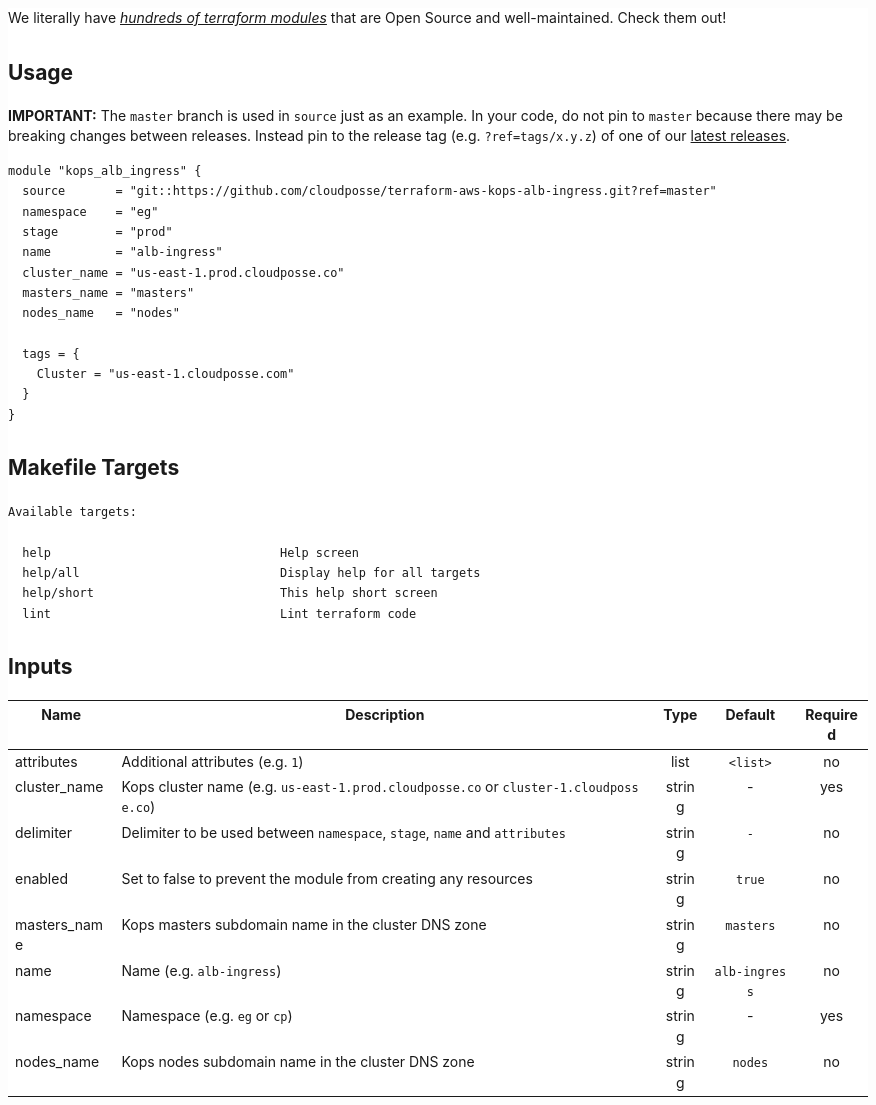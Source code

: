 




We literally have [*hundreds of terraform modules*][terraform_modules] that are Open Source and well-maintained. Check them out! 







## Usage


**IMPORTANT:** The `master` branch is used in `source` just as an example. In your code, do not pin to `master` because there may be breaking changes between releases.
Instead pin to the release tag (e.g. `?ref=tags/x.y.z`) of one of our [latest releases](https://github.com/cloudposse/terraform-aws-kops-alb-ingress/releases).


```hcl
module "kops_alb_ingress" {
  source       = "git::https://github.com/cloudposse/terraform-aws-kops-alb-ingress.git?ref=master"
  namespace    = "eg"
  stage        = "prod"
  name         = "alb-ingress"
  cluster_name = "us-east-1.prod.cloudposse.co"
  masters_name = "masters"
  nodes_name   = "nodes"  

  tags = {
    Cluster = "us-east-1.cloudposse.com"
  }
}
```






## Makefile Targets
```
Available targets:

  help                                Help screen
  help/all                            Display help for all targets
  help/short                          This help short screen
  lint                                Lint terraform code

```
## Inputs

| Name | Description | Type | Default | Required |
|------|-------------|:----:|:-----:|:-----:|
| attributes | Additional attributes (e.g. `1`) | list | `<list>` | no |
| cluster_name | Kops cluster name (e.g. `us-east-1.prod.cloudposse.co` or `cluster-1.cloudposse.co`) | string | - | yes |
| delimiter | Delimiter to be used between `namespace`, `stage`, `name` and `attributes` | string | `-` | no |
| enabled | Set to false to prevent the module from creating any resources | string | `true` | no |
| masters_name | Kops masters subdomain name in the cluster DNS zone | string | `masters` | no |
| name | Name (e.g. `alb-ingress`) | string | `alb-ingress` | no |
| namespace | Namespace (e.g. `eg` or `cp`) | string | - | yes |
| nodes_name | Kops nodes subdomain name in the cluster DNS zone | string | `nodes` | no |

  [logo]: https://cloudposse.com/logo-300x69.svg
  [docs]: https://cpco.io/docs
  [website]: https://cpco.io/homepage
  [github]: https://cpco.io/github
  [jobs]: https://cpco.io/jobs
  [hire]: https://cpco.io/hire
  [slack]: https://cpco.io/slack
  [linkedin]: https://cpco.io/linkedin
  [twitter]: https://cpco.io/twitter
  [testimonial]: https://cpco.io/leave-testimonial
  [newsletter]: https://cpco.io/newsletter
  [email]: https://cpco.io/email
  [commercial_support]: https://cpco.io/commercial-support
  [we_love_open_source]: https://cpco.io/we-love-open-source
  [module_development]: https://cpco.io/module-development
  [terraform_modules]: https://cpco.io/terraform-modules
  [readme_header_img]: https://cloudposse.com/readme/header/img?repo=cloudposse/terraform-aws-kops-alb-ingress
  [readme_header_link]: https://cloudposse.com/readme/header/link?repo=cloudposse/terraform-aws-kops-alb-ingress
  [readme_footer_img]: https://cloudposse.com/readme/footer/img?repo=cloudposse/terraform-aws-kops-alb-ingress
  [readme_footer_link]: https://cloudposse.com/readme/footer/link?repo=cloudposse/terraform-aws-kops-alb-ingress
  [readme_commercial_support_img]: https://cloudposse.com/readme/commercial-support/img?repo=cloudposse/terraform-aws-kops-alb-ingress
  [readme_commercial_support_link]: https://cloudposse.com/readme/commercial-support/link?repo=cloudposse/terraform-aws-kops-alb-ingress
  [share_twitter]: https://twitter.com/intent/tweet/?text=terraform-aws-kops-alb-ingress&url=https://github.com/cloudposse/terraform-aws-kops-alb-ingress
  [share_linkedin]: https://www.linkedin.com/shareArticle?mini=true&title=terraform-aws-kops-alb-ingress&url=https://github.com/cloudposse/terraform-aws-kops-alb-ingress
  [share_reddit]: https://reddit.com/submit/?url=https://github.com/cloudposse/terraform-aws-kops-alb-ingress
  [share_facebook]: https://facebook.com/sharer/sharer.php?u=https://github.com/cloudposse/terraform-aws-kops-alb-ingress
  [share_googleplus]: https://plus.google.com/share?url=https://github.com/cloudposse/terraform-aws-kops-alb-ingress
  [share_email]: mailto:?subject=terraform-aws-kops-alb-ingress&body=https://github.com/cloudposse/terraform-aws-kops-alb-ingress
  [beacon]: https://ga-beacon.cloudposse.com/UA-76589703-4/cloudposse/terraform-aws-kops-alb-ingress?pixel&cs=github&cm=readme&an=terraform-aws-kops-alb-ingress